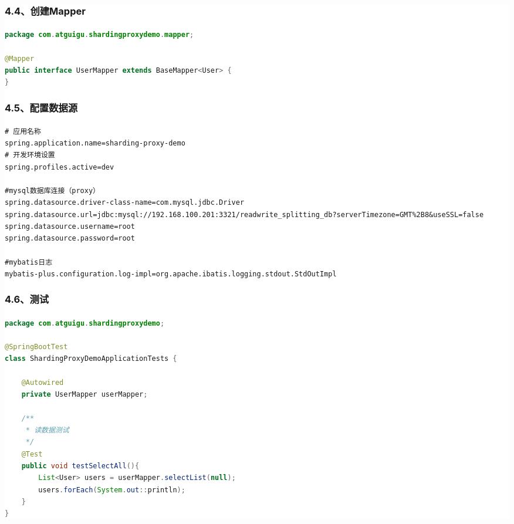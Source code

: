 

### 4.4、创建Mapper

```java
package com.atguigu.shardingproxydemo.mapper;

@Mapper
public interface UserMapper extends BaseMapper<User> {
}
```



### 4.5、配置数据源

```properties
# 应用名称
spring.application.name=sharding-proxy-demo
# 开发环境设置
spring.profiles.active=dev

#mysql数据库连接（proxy）
spring.datasource.driver-class-name=com.mysql.jdbc.Driver
spring.datasource.url=jdbc:mysql://192.168.100.201:3321/readwrite_splitting_db?serverTimezone=GMT%2B8&useSSL=false
spring.datasource.username=root
spring.datasource.password=root

#mybatis日志
mybatis-plus.configuration.log-impl=org.apache.ibatis.logging.stdout.StdOutImpl
```



### 4.6、测试

```java
package com.atguigu.shardingproxydemo;

@SpringBootTest
class ShardingProxyDemoApplicationTests {

    @Autowired
    private UserMapper userMapper;

    /**
     * 读数据测试
     */
    @Test
    public void testSelectAll(){
        List<User> users = userMapper.selectList(null);
        users.forEach(System.out::println);
    }
}
```
